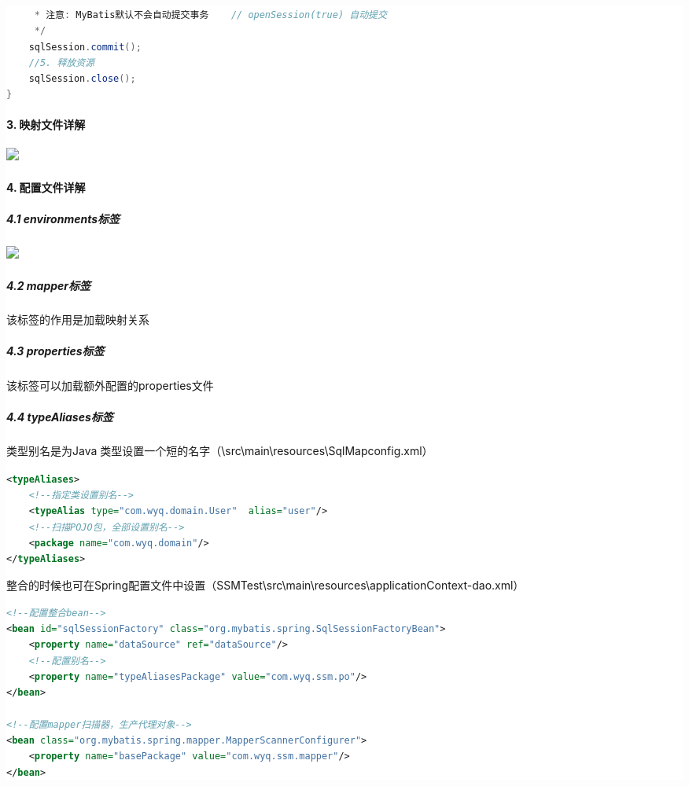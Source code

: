 ```java
     * 注意: MyBatis默认不会自动提交事务    // openSession(true) 自动提交
     */
    sqlSession.commit();
    //5. 释放资源
    sqlSession.close();
}
```

#### 3. 映射文件详解

![](http://image.jiruby.cn/2020-04-19%20124400.jpg)

#### 4. 配置文件详解

##### 4.1  environments标签

![](http://image.jiruby.cn/2020-04-19%20124300.jpg)

##### 4.2  mapper标签

该标签的作用是加载映射关系

##### 4.3  properties标签

该标签可以加载额外配置的properties文件

##### 4.4  typeAliases标签

类型别名是为Java 类型设置一个短的名字（\src\main\resources\SqlMapconfig.xml）

```xml
<typeAliases>
    <!--指定类设置别名-->
    <typeAlias type="com.wyq.domain.User"  alias="user"/>
    <!--扫描POJO包，全部设置别名-->
    <package name="com.wyq.domain"/>
</typeAliases>
```

整合的时候也可在Spring配置文件中设置（SSMTest\src\main\resources\applicationContext-dao.xml）

```xml
<!--配置整合bean-->
<bean id="sqlSessionFactory" class="org.mybatis.spring.SqlSessionFactoryBean">
    <property name="dataSource" ref="dataSource"/>
    <!--配置别名-->
    <property name="typeAliasesPackage" value="com.wyq.ssm.po"/>
</bean>

<!--配置mapper扫描器，生产代理对象-->
<bean class="org.mybatis.spring.mapper.MapperScannerConfigurer">
    <property name="basePackage" value="com.wyq.ssm.mapper"/>
</bean>
```
